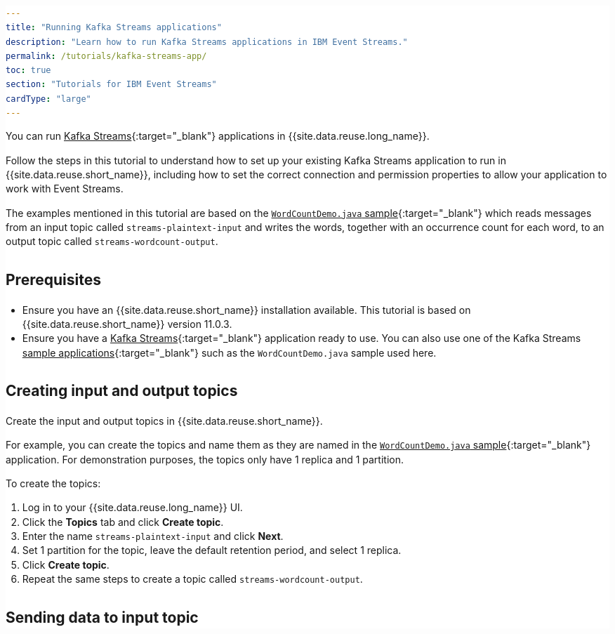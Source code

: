 ```yaml
---
title: "Running Kafka Streams applications"
description: "Learn how to run Kafka Streams applications in IBM Event Streams."
permalink: /tutorials/kafka-streams-app/
toc: true
section: "Tutorials for IBM Event Streams"
cardType: "large"
---
```


You can run [Kafka Streams](https://kafka.apache.org/documentation/streams/){:target="_blank"} applications in {{site.data.reuse.long_name}}.

Follow the steps in this tutorial to understand how to set up your existing Kafka Streams application to run in {{site.data.reuse.short_name}}, including how to set the correct connection and permission properties to allow your application to work with Event Streams.

The examples mentioned in this tutorial are based on the [`WordCountDemo.java` sample](https://github.com/apache/kafka/blob/3.3/streams/examples/src/main/java/org/apache/kafka/streams/examples/wordcount/WordCountDemo.java){:target="_blank"} which reads messages from an input topic called `streams-plaintext-input` and writes the words, together with an occurrence count for each word, to an output topic called `streams-wordcount-output`.

## Prerequisites

- Ensure you have an {{site.data.reuse.short_name}} installation available. This tutorial is based on {{site.data.reuse.short_name}} version 11.0.3.
- Ensure you have a [Kafka Streams](https://kafka.apache.org/documentation/streams/){:target="_blank"} application ready to use. You can also use one of the Kafka Streams [sample applications](https://github.com/apache/kafka/tree/3.3/streams/examples/src/main/java/org/apache/kafka/streams/examples){:target="_blank"} such as the  `WordCountDemo.java` sample used here.

## Creating input and output topics

Create the input and output topics in {{site.data.reuse.short_name}}.

For example, you can create the topics and name them as they are named in the [`WordCountDemo.java` sample](https://github.com/apache/kafka/blob/3.3/streams/examples/src/main/java/org/apache/kafka/streams/examples/wordcount/WordCountDemo.java){:target="_blank"} application. For demonstration purposes, the topics only have 1 replica and 1 partition.

To create the topics:

1. Log in to your {{site.data.reuse.long_name}} UI.
2. Click the **Topics** tab and click **Create topic**.
3. Enter the name `streams-plaintext-input` and click **Next**.
4. Set 1 partition for the topic, leave the default retention period, and select 1 replica.
5. Click **Create topic**.
6. Repeat the same steps to create a topic called `streams-wordcount-output`.

## Sending data to input topic
